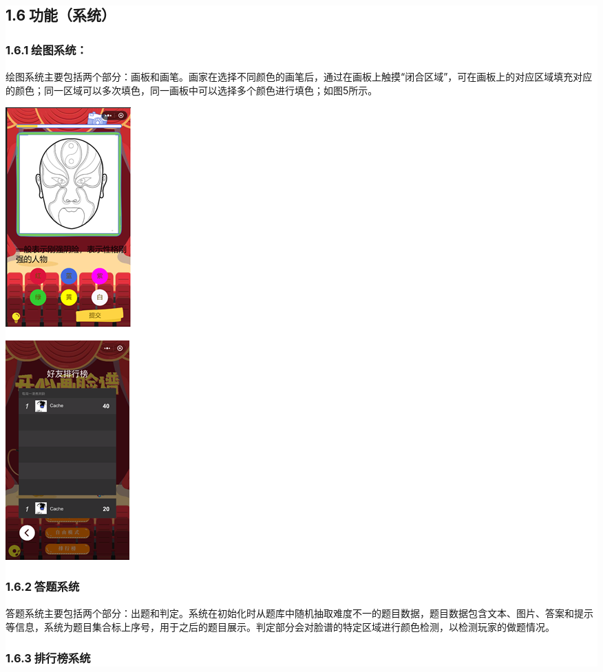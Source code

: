 ## 1.6 功能（系统）

### 1.6.1 绘图系统：

绘图系统主要包括两个部分：画板和画笔。画家在选择不同颜色的画笔后，通过在画板上触摸“闭合区域”，可在画板上的对应区域填充对应的颜色；同一区域可以多次填色，同一画板中可以选择多个颜色进行填色；如图5所示。

![图6 空白的答题绘图面板](README/1566184163496.png)

![图7 排行榜界面](README/1566184184340.png)

### 1.6.2 答题系统

答题系统主要包括两个部分：出题和判定。系统在初始化时从题库中随机抽取难度不一的题目数据，题目数据包含文本、图片、答案和提示等信息，系统为题目集合标上序号，用于之后的题目展示。判定部分会对脸谱的特定区域进行颜色检测，以检测玩家的做题情况。

### 1.6.3 排行榜系统
